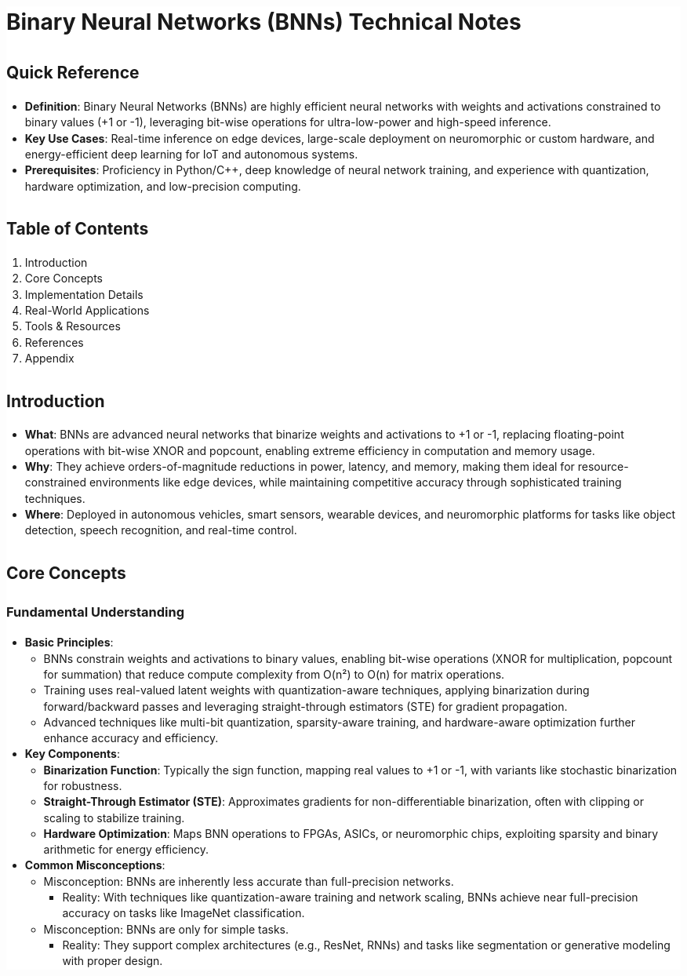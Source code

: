 # Binary Neural Networks (BNNs) Technical Notes


## Quick Reference
- **Definition**: Binary Neural Networks (BNNs) are highly efficient neural networks with weights and activations constrained to binary values (+1 or -1), leveraging bit-wise operations for ultra-low-power and high-speed inference.
- **Key Use Cases**: Real-time inference on edge devices, large-scale deployment on neuromorphic or custom hardware, and energy-efficient deep learning for IoT and autonomous systems.
- **Prerequisites**: Proficiency in Python/C++, deep knowledge of neural network training, and experience with quantization, hardware optimization, and low-precision computing.

## Table of Contents
1. Introduction
2. Core Concepts
3. Implementation Details
4. Real-World Applications
5. Tools & Resources
6. References
7. Appendix

## Introduction
- **What**: BNNs are advanced neural networks that binarize weights and activations to +1 or -1, replacing floating-point operations with bit-wise XNOR and popcount, enabling extreme efficiency in computation and memory usage.
- **Why**: They achieve orders-of-magnitude reductions in power, latency, and memory, making them ideal for resource-constrained environments like edge devices, while maintaining competitive accuracy through sophisticated training techniques.
- **Where**: Deployed in autonomous vehicles, smart sensors, wearable devices, and neuromorphic platforms for tasks like object detection, speech recognition, and real-time control.

## Core Concepts
### Fundamental Understanding
- **Basic Principles**:
  - BNNs constrain weights and activations to binary values, enabling bit-wise operations (XNOR for multiplication, popcount for summation) that reduce compute complexity from O(n²) to O(n) for matrix operations.
  - Training uses real-valued latent weights with quantization-aware techniques, applying binarization during forward/backward passes and leveraging straight-through estimators (STE) for gradient propagation.
  - Advanced techniques like multi-bit quantization, sparsity-aware training, and hardware-aware optimization further enhance accuracy and efficiency.
- **Key Components**:
  - **Binarization Function**: Typically the sign function, mapping real values to +1 or -1, with variants like stochastic binarization for robustness.
  - **Straight-Through Estimator (STE)**: Approximates gradients for non-differentiable binarization, often with clipping or scaling to stabilize training.
  - **Hardware Optimization**: Maps BNN operations to FPGAs, ASICs, or neuromorphic chips, exploiting sparsity and binary arithmetic for energy efficiency.
- **Common Misconceptions**:
  - Misconception: BNNs are inherently less accurate than full-precision networks.
    - Reality: With techniques like quantization-aware training and network scaling, BNNs achieve near full-precision accuracy on tasks like ImageNet classification.
  - Misconception: BNNs are only for simple tasks.
    - Reality: They support complex architectures (e.g., ResNet, RNNs) and tasks like segmentation or generative modeling with proper design.
